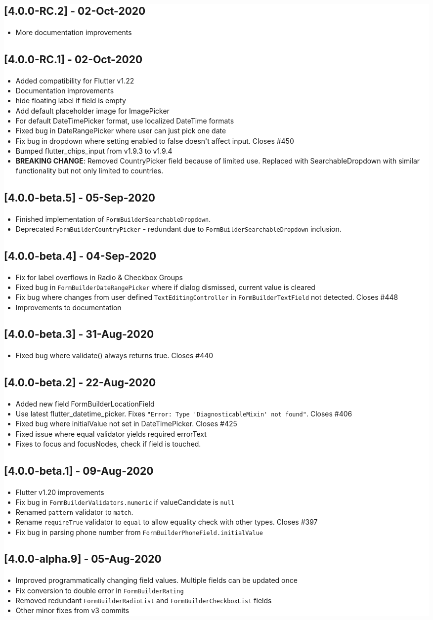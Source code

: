 ## [4.0.0-RC.2] - 02-Oct-2020
* More documentation improvements

## [4.0.0-RC.1] - 02-Oct-2020
* Added compatibility for Flutter v1.22
* Documentation improvements
* hide floating label if field is empty
* Add default placeholder image for ImagePicker
* For default DateTimePicker format, use localized DateTime formats
* Fixed bug in DateRangePicker where user can just pick one date
* Fix bug in dropdown where setting enabled to false doesn't affect input. Closes #450
* Bumped flutter_chips_input from v1.9.3 to v1.9.4
* **BREAKING CHANGE**: Removed CountryPicker field because of limited use. Replaced with SearchableDropdown with similar functionality but not only limited to countries.

## [4.0.0-beta.5] - 05-Sep-2020
* Finished implementation of `FormBuilderSearchableDropdown`.
* Deprecated `FormBuilderCountryPicker` - redundant due to `FormBuilderSearchableDropdown` inclusion.

## [4.0.0-beta.4] - 04-Sep-2020
* Fix for label overflows in Radio & Checkbox Groups
* Fixed bug in `FormBuilderDateRangePicker` where if dialog dismissed, current value is cleared
* Fix bug where changes from user defined `TextEditingController` in `FormBuilderTextField` not detected. Closes #448
* Improvements to documentation

## [4.0.0-beta.3] - 31-Aug-2020
* Fixed bug where validate() always returns true. Closes #440

## [4.0.0-beta.2] - 22-Aug-2020
* Added new field FormBuilderLocationField
* Use latest flutter_datetime_picker. Fixes `"Error: Type 'DiagnosticableMixin' not found"`. Closes #406
* Fixed bug where initialValue not set in DateTimePicker. Closes #425
* Fixed issue where equal validator yields required errorText
* Fixes to focus and focusNodes, check if field is touched.

## [4.0.0-beta.1] - 09-Aug-2020
* Flutter v1.20 improvements
* Fix bug in `FormBuilderValidators.numeric` if valueCandidate is `null`
* Renamed `pattern` validator to `match`.
* Rename `requireTrue` validator to `equal` to allow equality check with other types. Closes #397
* Fix bug in parsing phone number from `FormBuilderPhoneField.initialValue`

## [4.0.0-alpha.9] - 05-Aug-2020
* Improved programmatically changing field values. Multiple fields can be updated once
* Fix conversion to double error in `FormBuilderRating`
* Removed redundant `FormBuilderRadioList` and `FormBuilderCheckboxList` fields
* Other minor fixes from v3 commits
